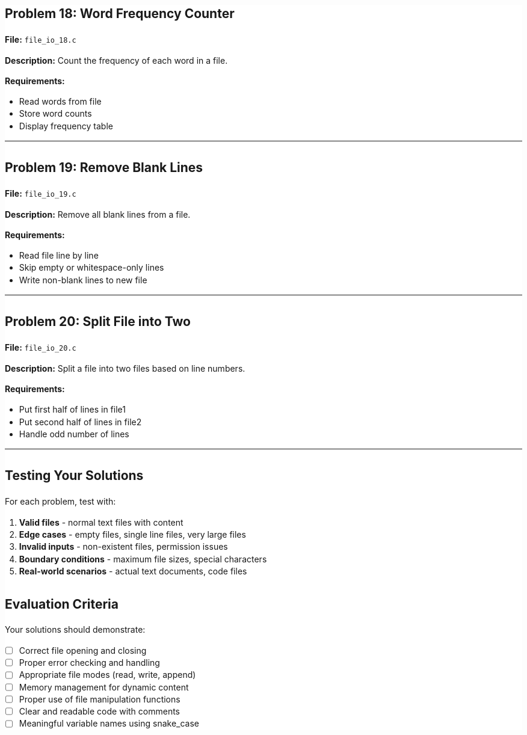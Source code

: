 ## Problem 18: Word Frequency Counter
**File:** `file_io_18.c`

**Description:** Count the frequency of each word in a file.

**Requirements:**
- Read words from file
- Store word counts
- Display frequency table

---

## Problem 19: Remove Blank Lines
**File:** `file_io_19.c`

**Description:** Remove all blank lines from a file.

**Requirements:**
- Read file line by line
- Skip empty or whitespace-only lines
- Write non-blank lines to new file

---

## Problem 20: Split File into Two
**File:** `file_io_20.c`

**Description:** Split a file into two files based on line numbers.

**Requirements:**
- Put first half of lines in file1
- Put second half of lines in file2
- Handle odd number of lines

---

## Testing Your Solutions

For each problem, test with:
1. **Valid files** - normal text files with content
2. **Edge cases** - empty files, single line files, very large files
3. **Invalid inputs** - non-existent files, permission issues
4. **Boundary conditions** - maximum file sizes, special characters
5. **Real-world scenarios** - actual text documents, code files

## Evaluation Criteria

Your solutions should demonstrate:
- [ ] Correct file opening and closing
- [ ] Proper error checking and handling
- [ ] Appropriate file modes (read, write, append)
- [ ] Memory management for dynamic content
- [ ] Proper use of file manipulation functions
- [ ] Clear and readable code with comments
- [ ] Meaningful variable names using snake_case

